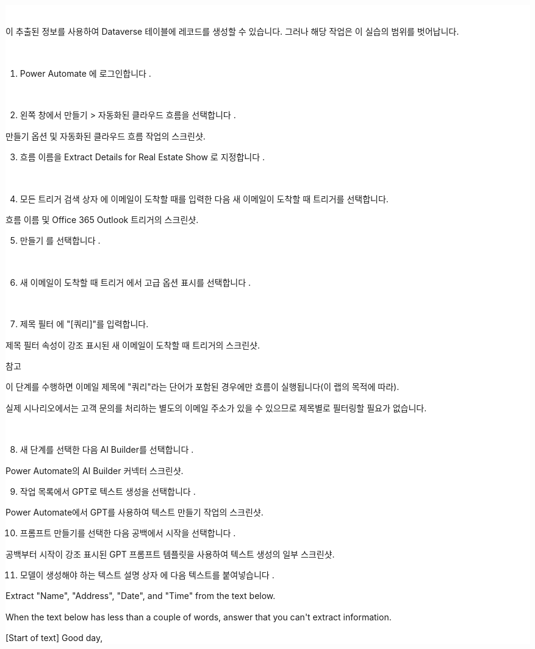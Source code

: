 ​

이 추출된 정보를 사용하여 Dataverse 테이블에 레코드를 생성할 수 있습니다. 그러나 해당 작업은 이 실습의 범위를 벗어납니다.

​

1. Power Automate 에 로그인합니다 .

​

2. 왼쪽 창에서 만들기 > 자동화된 클라우드 흐름을 선택합니다 .


만들기 옵션 및 자동화된 클라우드 흐름 작업의 스크린샷.

3. 흐름 이름을 Extract Details for Real Estate Show 로 지정합니다 .

​

4. 모든 트리거 검색 상자 에 이메일이 도착할 때를 입력한 다음 새 이메일이 도착할 때 트리거를 선택합니다.


흐름 이름 및 Office 365 Outlook 트리거의 스크린샷.

5. 만들기 를 선택합니다 .

​

6. 새 이메일이 도착할 때 트리거 에서 고급 옵션 표시를 선택합니다 .

​

7. 제목 필터 에 "[쿼리]"를 입력합니다.


제목 필터 속성이 강조 표시된 새 이메일이 도착할 때 트리거의 스크린샷.

참고

이 단계를 수행하면 이메일 제목에 "쿼리"라는 단어가 포함된 경우에만 흐름이 실행됩니다(이 랩의 목적에 따라).

실제 시나리오에서는 고객 문의를 처리하는 별도의 이메일 주소가 있을 수 있으므로 제목별로 필터링할 필요가 없습니다.

​

8. 새 단계를 선택한 다음 AI Builder를 선택합니다 .


Power Automate의 AI Builder 커넥터 스크린샷.

9. 작업 목록에서 GPT로 텍스트 생성을 선택합니다 .


Power Automate에서 GPT를 사용하여 텍스트 만들기 작업의 스크린샷.

10. 프롬프트 만들기를 선택한 다음 공백에서 시작을 선택합니다 .


공백부터 시작이 강조 표시된 GPT 프롬프트 템플릿을 사용하여 텍스트 생성의 일부 스크린샷.

11. 모델이 생성해야 하는 텍스트 설명 상자 에 다음 텍스트를 붙여넣습니다 .

Extract "Name", "Address", "Date", and "Time" from the text below.

When the text below has less than a couple of words, answer that you can't extract information.

[Start of text]
Good day,
